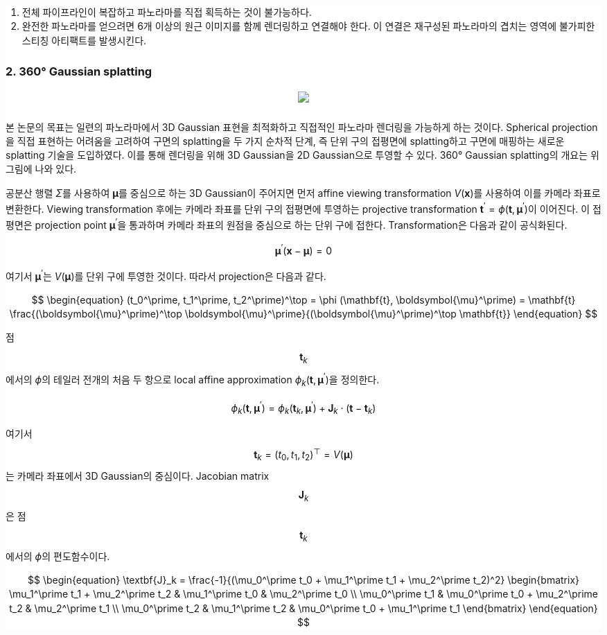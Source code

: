 1. 전체 파이프라인이 복잡하고 파노라마를 직접 획득하는 것이 불가능하다. 
2. 완전한 파노라마를 얻으려면 6개 이상의 원근 이미지를 함께 렌더링하고 연결해야 한다. 이 연결은 재구성된 파노라마의 겹치는 영역에 불가피한 스티칭 아티팩트를 발생시킨다. 

### 2. 360° Gaussian splatting
<center><img src='{{"/assets/img/360-gs/360-gs-fig5.webp" | relative_url}}' width="50%"></center>
<br>
본 논문의 목표는 일련의 파노라마에서 3D Gaussian 표현을 최적화하고 직접적인 파노라마 렌더링을 가능하게 하는 것이다. Spherical projection을 직접 표현하는 어려움을 고려하여 구면의 splatting을 두 가지 순차적 단계, 즉 단위 구의 접평면에 splatting하고 구면에 매핑하는 새로운 splatting 기술을 도입하였다. 이를 통해 렌더링을 위해 3D Gaussian을 2D Gaussian으로 투영할 수 있다. 360° Gaussian splatting의 개요는 위 그림에 나와 있다.

공분산 행렬 $\Sigma$를 사용하여 $\boldsymbol{\mu}$를 중심으로 하는 3D Gaussian이 주어지면 먼저 affine viewing transformation $V(\textbf{x})$를 사용하여 이를 카메라 좌표로 변환한다. Viewing transformation 후에는 카메라 좌표를 단위 구의 접평면에 투영하는 projective transformation $\textbf{t}^\prime = \phi (\textbf{t}, \boldsymbol{\mu}^\prime)$이 이어진다. 이 접평면은 projection point $\boldsymbol{\mu}^\prime$을 통과하며 카메라 좌표의 원점을 중심으로 하는 단위 구에 접한다. Transformation은 다음과 같이 공식화된다.

$$
\begin{equation}
\boldsymbol{\mu}^\prime (\mathbf{x} - \boldsymbol{\mu}) = 0
\end{equation}
$$

여기서 $\boldsymbol{\mu}^\prime$는 $V(\boldsymbol{\mu})$를 단위 구에 투영한 것이다. 따라서 projection은 다음과 같다. 

$$
\begin{equation}
(t_0^\prime, t_1^\prime, t_2^\prime)^\top = \phi (\mathbf{t}, \boldsymbol{\mu}^\prime) = \mathbf{t} \frac{(\boldsymbol{\mu}^\prime)^\top \boldsymbol{\mu}^\prime}{(\boldsymbol{\mu}^\prime)^\top \mathbf{t}}
\end{equation}
$$

점 $$\textbf{t}_k$$에서의 $\phi$의 테일러 전개의 처음 두 항으로 local affine approximation $\phi_k (\mathbf{t}, \boldsymbol{\mu}^\prime)$을 정의한다.

$$
\begin{equation}
\phi_k (\mathbf{t}, \boldsymbol{\mu}^\prime) = \phi_k (\mathbf{t}_k, \boldsymbol{\mu}^\prime) + \mathbf{J}_k \cdot (\mathbf{t} - \mathbf{t}_k)
\end{equation}
$$

여기서 $$\textbf{t}_k = (t_0, t_1, t_2)^\top = V(\boldsymbol{\mu})$$는 카메라 좌표에서 3D Gaussian의 중심이다. Jacobian matrix $$\textbf{J}_k$$은 점 $$\textbf{t}_k$$에서의 $\phi$의 편도함수이다. 

$$
\begin{equation}
\textbf{J}_k = \frac{-1}{(\mu_0^\prime t_0 + \mu_1^\prime t_1 + \mu_2^\prime t_2)^2} \begin{bmatrix}
\mu_1^\prime t_1 + \mu_2^\prime t_2 & \mu_1^\prime t_0 & \mu_2^\prime t_0 \\
\mu_0^\prime t_1 & \mu_0^\prime t_0 + \mu_2^\prime t_2 & \mu_2^\prime t_1 \\
\mu_0^\prime t_2 & \mu_1^\prime t_2 & \mu_0^\prime t_0 + \mu_1^\prime t_1
\end{bmatrix}
\end{equation}
$$
